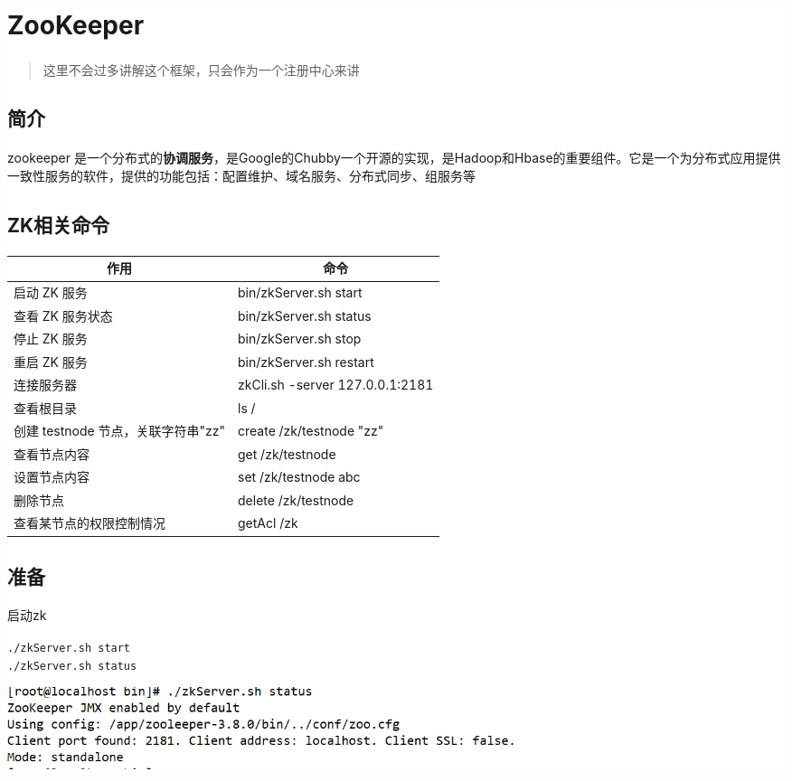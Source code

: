 # ZooKeeper



> 这里不会过多讲解这个框架，只会作为一个注册中心来讲



## 简介



zookeeper 是一个分布式的**协调服务**，是Google的Chubby一个开源的实现，是Hadoop和Hbase的重要组件。它是一个为分布式应用提供一致性服务的软件，提供的功能包括：配置维护、域名服务、分布式同步、组服务等



## ZK相关命令



| 作用                               | 命令                            |
| ---------------------------------- | ------------------------------- |
| 启动 ZK 服务                       | bin/zkServer.sh start           |
| 查看 ZK 服务状态                   | bin/zkServer.sh status          |
| 停止 ZK 服务                       | bin/zkServer.sh stop            |
| 重启 ZK 服务                       | bin/zkServer.sh restart         |
| 连接服务器                         | zkCli.sh -server 127.0.0.1:2181 |
| 查看根目录                         | ls /                            |
| 创建 testnode 节点，关联字符串"zz" | create /zk/testnode "zz"        |
| 查看节点内容                       | get /zk/testnode                |
| 设置节点内容                       | set /zk/testnode abc            |
| 删除节点                           | delete /zk/testnode             |
| 查看某节点的权限控制情况           | getAcl /zk                      |



## 准备



启动zk

```shell
./zkServer.sh start
./zkServer.sh status
```

<img src="./images/image-20220327152106257.png" alt="image-20220327152106257" style="zoom:67%;" />
